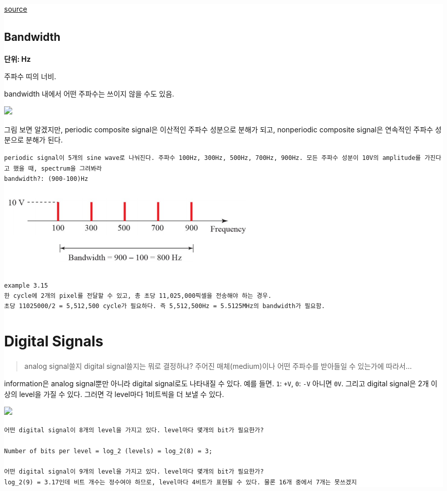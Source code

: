 [source](https://woodforest.tistory.com/50)


## Bandwidth
**단위: Hz**

주파수 띠의 너비.

bandwidth 내에서 어떤 주파수는 쓰이지 않을 수도 있음.

<img src="https://t1.daumcdn.net/cfile/tistory/2628AE3957C6E0921A">

그림 보면 알겠지만, periodic composite signal은 이산적인 주파수 성분으로 분해가 되고, nonperiodic composite signal은 연속적인 주파수 성분으로 분해가 된다.

```
periodic signal이 5개의 sine wave로 나눠진다. 주파수 100Hz, 300Hz, 500Hz, 700Hz, 900Hz. 모든 주파수 성분이 10V의 amplitude를 가진다고 했을 때, spectrum을 그려봐라
bandwidth?: (900-100)Hz
```
<img src="./img/3/3.10.png">

```
example 3.15
한 cycle에 2개의 pixel를 전달할 수 있고, 총 초당 11,025,000픽셀을 전송해야 하는 경우.
초당 11025000/2 = 5,512,500 cycle가 필요하다. 즉 5,512,500Hz = 5.5125MHz의 bandwidth가 필요함.
```


# Digital Signals
> analog signal쓸지 digital signal쓸지는 뭐로 결정하냐? 주어진 매체(medium)이나 어떤 주파수를 받아들일 수 있는가에 따라서...

information은 analog signal뿐만 아니라 digital signal로도 나타내질 수 있다. 예를 들면. `1`: `+V`, `0`: `-V` 아니면 `0V`. 그리고 digital signal은 2개 이상의 level을 가질 수 있다. 그러면 각 level마다 1비트씩을 더 보낼 수 있다.

<img src="http://www.myreadingroom.co.in/images/stories/docs/dcn/Digital%20Signals.JPG">

```
어떤 digital signal이 8개의 level을 가지고 있다. level마다 몇개의 bit가 필요한가?

Number of bits per level = log_2 (levels) = log_2(8) = 3;

어떤 digital signal이 9개의 level을 가지고 있다. level마다 몇개의 bit가 필요한가?
log_2(9) = 3.17인데 비트 개수는 정수여야 하므로, level마다 4비트가 표현될 수 있다. 물론 16개 중에서 7개는 못쓰겠지
```

